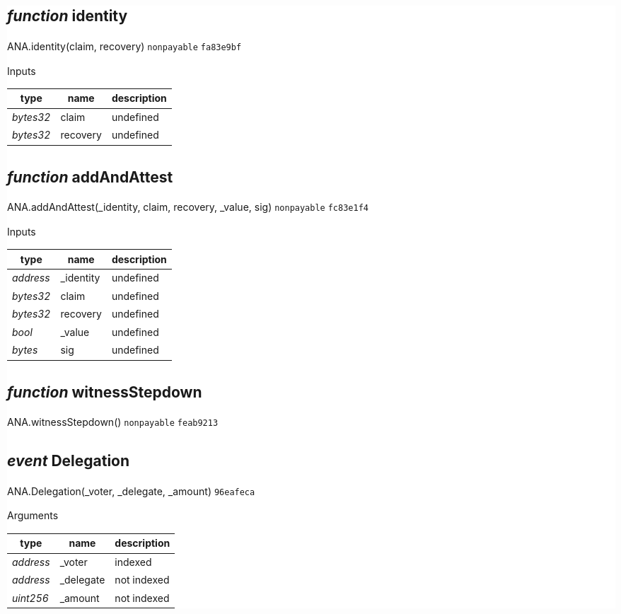 
## *function* identity

ANA.identity(claim, recovery) `nonpayable` `fa83e9bf`


Inputs

| **type** | **name** | **description** |
|-|-|-|
| *bytes32* | claim | undefined |
| *bytes32* | recovery | undefined |


## *function* addAndAttest

ANA.addAndAttest(_identity, claim, recovery, _value, sig) `nonpayable` `fc83e1f4`


Inputs

| **type** | **name** | **description** |
|-|-|-|
| *address* | _identity | undefined |
| *bytes32* | claim | undefined |
| *bytes32* | recovery | undefined |
| *bool* | _value | undefined |
| *bytes* | sig | undefined |


## *function* witnessStepdown

ANA.witnessStepdown() `nonpayable` `feab9213`





## *event* Delegation

ANA.Delegation(_voter, _delegate, _amount) `96eafeca`

Arguments

| **type** | **name** | **description** |
|-|-|-|
| *address* | _voter | indexed |
| *address* | _delegate | not indexed |
| *uint256* | _amount | not indexed |
